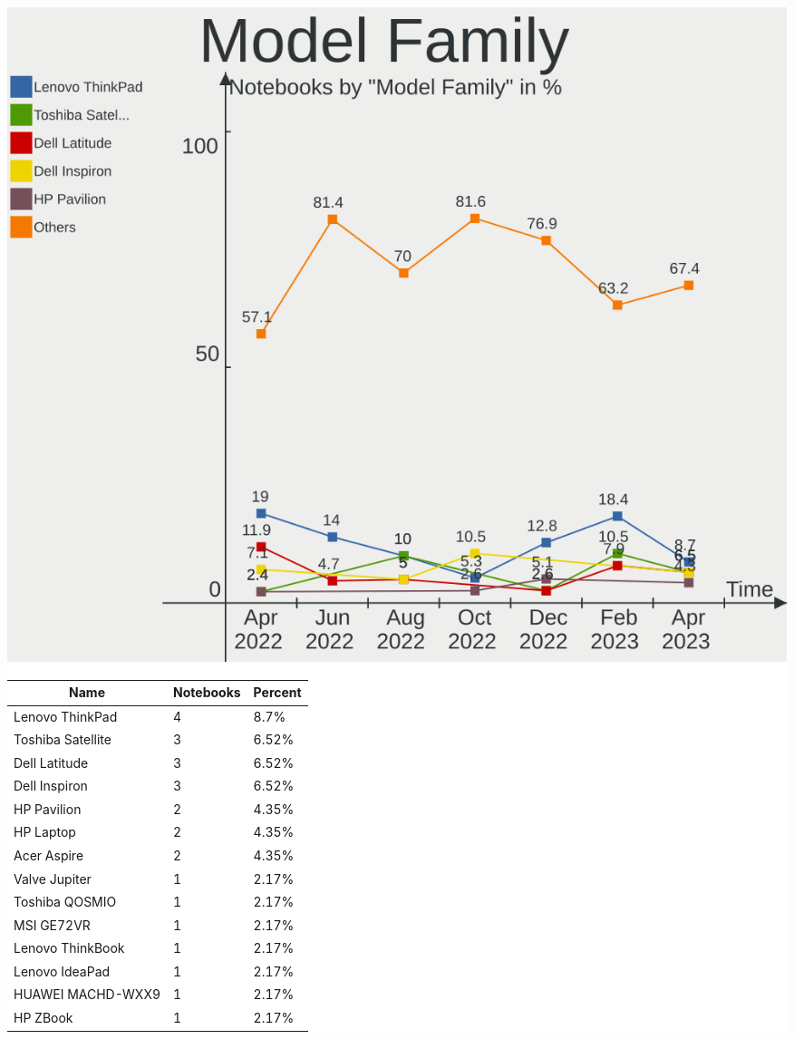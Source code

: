 ![Model Family](./images/line_chart/node_model_family.svg)

| Name               | Notebooks | Percent |
|--------------------|-----------|---------|
| Lenovo ThinkPad    | 4         | 8.7%    |
| Toshiba Satellite  | 3         | 6.52%   |
| Dell Latitude      | 3         | 6.52%   |
| Dell Inspiron      | 3         | 6.52%   |
| HP Pavilion        | 2         | 4.35%   |
| HP Laptop          | 2         | 4.35%   |
| Acer Aspire        | 2         | 4.35%   |
| Valve Jupiter      | 1         | 2.17%   |
| Toshiba QOSMIO     | 1         | 2.17%   |
| MSI GE72VR         | 1         | 2.17%   |
| Lenovo ThinkBook   | 1         | 2.17%   |
| Lenovo IdeaPad     | 1         | 2.17%   |
| HUAWEI MACHD-WXX9  | 1         | 2.17%   |
| HP ZBook           | 1         | 2.17%   |